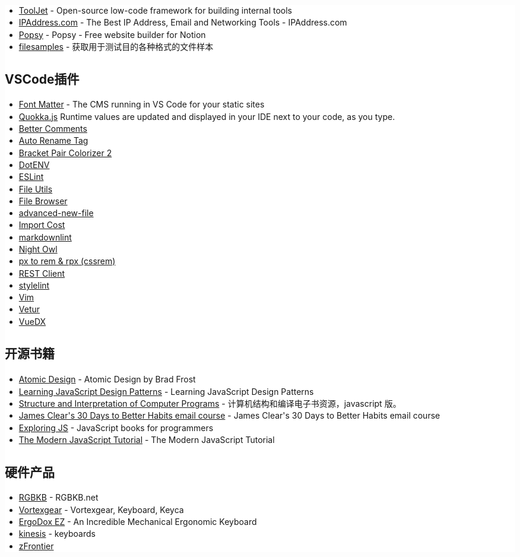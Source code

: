 - [ToolJet](https://tooljet.com/?ref=stackshare) - Open-source low-code framework for building internal tools
- [IPAddress.com](https://www.ipaddress.com/) - The Best IP Address, Email and Networking Tools - IPAddress.com
- [Popsy](https://popsy.co/) - Popsy - Free website builder for Notion
- [filesamples](https://filesamples.com/) - 获取用于测试目的各种格式的文件样本

## VSCode插件
- [Font Matter](https://frontmatter.codes/?ref=stackshare) - The CMS running in VS Code for your static sites 
- [Quokka.js](https://quokkajs.com/) Runtime values are updated and displayed in your IDE next to your code, as you type.
- [Better Comments](https://marketplace.visualstudio.com/items?itemName=aaron-bond.better-comments)
- [Auto Rename Tag](https://marketplace.visualstudio.com/items?itemName=formulahendry.auto-rename-tag)
- [Bracket Pair Colorizer 2](https://marketplace.visualstudio.com/items?itemName=CoenraadS.bracket-pair-colorizer-2)
- [DotENV](https://marketplace.visualstudio.com/items?itemName=mikestead.dotenv)
- [ESLint](https://marketplace.visualstudio.com/items?itemName=dbaeumer.vscode-eslint)
- [File Utils](https://marketplace.visualstudio.com/items?itemName=sleistner.vscode-fileutils)
- [File Browser](https://marketplace.visualstudio.com/items?itemName=bodil.file-browser)
- [advanced-new-file](https://marketplace.visualstudio.com/items?itemName=patbenatar.advanced-new-file)
- [Import Cost](https://marketplace.visualstudio.com/items?itemName=wix.vscode-import-cost)
- [markdownlint](https://marketplace.visualstudio.com/items?itemName=DavidAnson.vscode-markdownlint)
- [Night Owl](https://marketplace.visualstudio.com/items?itemName=sdras.night-owl)
- [px to rem & rpx (cssrem)](https://marketplace.visualstudio.com/items?itemName=cipchk.cssrem)
- [REST Client](https://marketplace.visualstudio.com/items?itemName=humao.rest-client)
- [stylelint](https://marketplace.visualstudio.com/items?itemName=stylelint.vscode-stylelint)
- [Vim](https://marketplace.visualstudio.com/items?itemName=vscodevim.vim)
- [Vetur](https://marketplace.visualstudio.com/items?itemName=octref.vetur)
- [VueDX](https://marketplace.visualstudio.com/items?itemName=znck.vue-language-features)

## 开源书籍
- [Atomic Design](https://atomicdesign.bradfrost.com/table-of-contents/) - Atomic Design by Brad Frost
- [Learning JavaScript Design Patterns](https://www.patterns.dev/posts/classic-design-patterns/) - Learning JavaScript Design Patterns
- [Structure and Interpretation of Computer Programs](https://sicp.comp.nus.edu.sg/) - 计算机结构和编译电子书资源，javascript 版。
- [James Clear's 30 Days to Better Habits email course](https://jamesclear.com/30-days) - James Clear's 30 Days to Better Habits email course
- [Exploring JS](https://exploringjs.com/) - JavaScript books for programmers
- [The Modern JavaScript Tutorial](https://javascript.info/) - The Modern JavaScript Tutorial

## 硬件产品
- [RGBKB](https://www.rgbkb.net/) - RGBKB.net
- [Vortexgear](http://www.vortexgear.tw/) - Vortexgear, Keyboard, Keyca
- [ErgoDox EZ](https://ergodox-ez.com/) - An Incredible Mechanical Ergonomic Keyboard
- [kinesis](https://kinesis-ergo.com/keyboards) - keyboards
- [zFrontier](https://www.zfrontier.com/app/#new)
